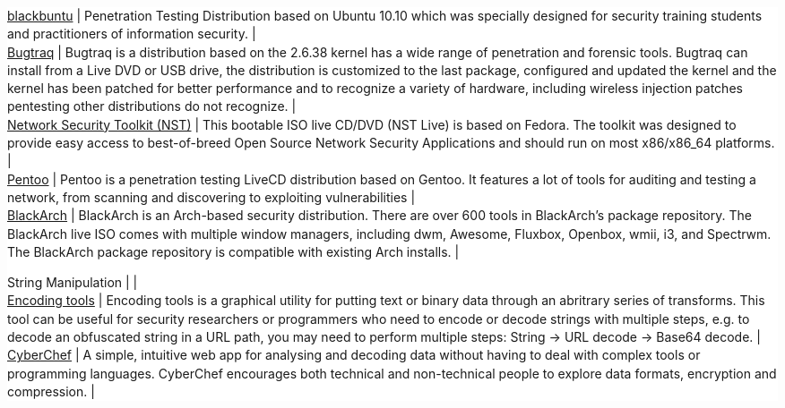 [blackbuntu](http://sourceforge.net/projects/blackbuntu/) | Penetration Testing Distribution based on Ubuntu 10.10 which was specially designed for security training students and practitioners of information security. |  
[Bugtraq](http://bugtraq-team.com/) | Bugtraq is a distribution based on the 2.6.38 kernel has a wide range of penetration and forensic tools. Bugtraq can install from a Live DVD or USB drive, the distribution is customized to the last package, configured and updated the kernel and the kernel has been patched for better performance and to recognize a variety of hardware, including wireless injection patches pentesting other distributions do not recognize. |  
[Network Security Toolkit (NST)](http://networksecuritytoolkit.org/nst/index.html) | This bootable ISO live CD/DVD (NST Live) is based on Fedora. The toolkit was designed to provide easy access to best-of-breed Open Source Network Security Applications and should run on most x86/x86\_64 platforms. |  
[Pentoo](http://www.pentoo.ch/) | Pentoo is a penetration testing LiveCD distribution based on Gentoo. It features a lot of tools for auditing and testing a network, from scanning and discovering to exploiting vulnerabilities |  
[BlackArch](http://www.blackarch.org/) | BlackArch is an Arch-based security distribution. There are over 600 tools in BlackArch’s package repository. The BlackArch live ISO comes with multiple window managers, including dwm, Awesome, Fluxbox, Openbox, wmii, i3, and Spectrwm. The BlackArch package repository is compatible with existing Arch installs. |

String Manipulation | |  
[Encoding tools](https://encoding.tools/) | Encoding tools is a graphical utility for putting text or binary data through an abritrary series of transforms. This tool can be useful for security researchers or programmers who need to encode or decode strings with multiple steps, e.g. to decode an obfuscated string in a URL path, you may need to perform multiple steps: String → URL decode → Base64 decode. |  
[CyberChef](https://gchq.github.io/CyberChef/) | A simple, intuitive web app for analysing and decoding data without having to deal with complex tools or programming languages. CyberChef encourages both technical and non-technical people to explore data formats, encryption and compression. |
